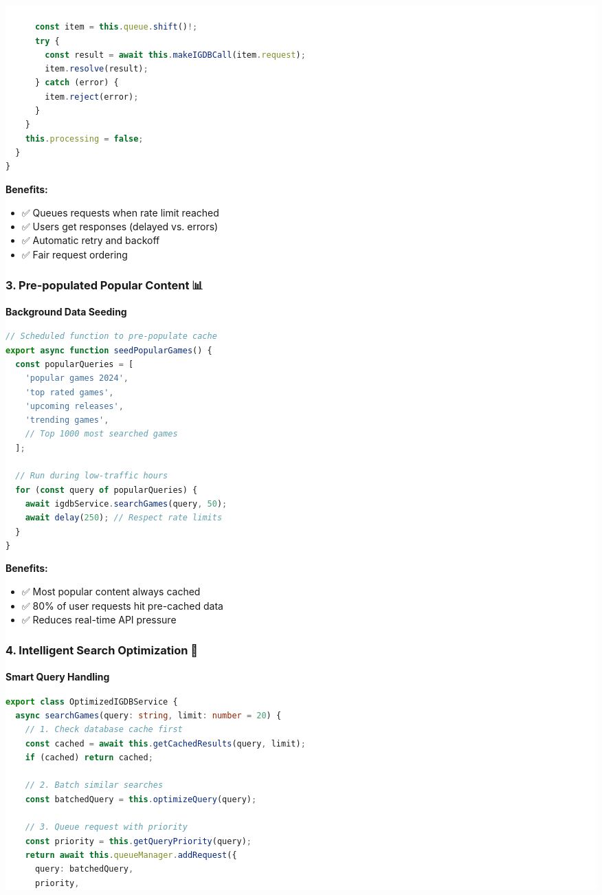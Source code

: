 ```typescript
      
      const item = this.queue.shift()!;
      try {
        const result = await this.makeIGDBCall(item.request);
        item.resolve(result);
      } catch (error) {
        item.reject(error);
      }
    }
    this.processing = false;
  }
}
```

**Benefits:**
- ✅ Queues requests when rate limit reached
- ✅ Users get responses (delayed vs. errors)
- ✅ Automatic retry and backoff
- ✅ Fair request ordering

### 3. Pre-populated Popular Content 📊

**Background Data Seeding**
```typescript
// Scheduled function to pre-populate cache
export async function seedPopularGames() {
  const popularQueries = [
    'popular games 2024',
    'top rated games',
    'upcoming releases',
    'trending games',
    // Top 1000 most searched games
  ];
  
  // Run during low-traffic hours
  for (const query of popularQueries) {
    await igdbService.searchGames(query, 50);
    await delay(250); // Respect rate limits
  }
}
```

**Benefits:**
- ✅ Most popular content always cached
- ✅ 80% of user requests hit pre-cached data
- ✅ Reduces real-time API pressure

### 4. Intelligent Search Optimization 🎯

**Smart Query Handling**
```typescript
export class OptimizedIGDBService {
  async searchGames(query: string, limit: number = 20) {
    // 1. Check database cache first
    const cached = await this.getCachedResults(query, limit);
    if (cached) return cached;
    
    // 2. Batch similar searches
    const batchedQuery = this.optimizeQuery(query);
    
    // 3. Queue request with priority
    const priority = this.getQueryPriority(query);
    return await this.queueManager.addRequest({
      query: batchedQuery,
      priority,
```